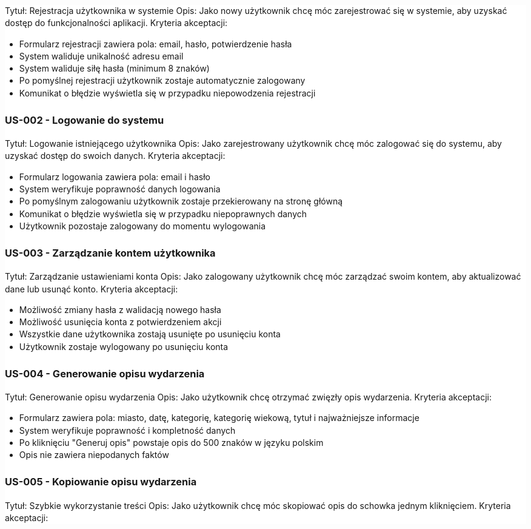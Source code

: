 Tytuł: Rejestracja użytkownika w systemie
Opis: Jako nowy użytkownik chcę móc zarejestrować się w systemie, aby uzyskać dostęp do funkcjonalności aplikacji.
Kryteria akceptacji:

- Formularz rejestracji zawiera pola: email, hasło, potwierdzenie hasła
- System waliduje unikalność adresu email
- System waliduje siłę hasła (minimum 8 znaków)
- Po pomyślnej rejestracji użytkownik zostaje automatycznie zalogowany
- Komunikat o błędzie wyświetla się w przypadku niepowodzenia rejestracji

### US-002 - Logowanie do systemu

Tytuł: Logowanie istniejącego użytkownika
Opis: Jako zarejestrowany użytkownik chcę móc zalogować się do systemu, aby uzyskać dostęp do swoich danych.
Kryteria akceptacji:

- Formularz logowania zawiera pola: email i hasło
- System weryfikuje poprawność danych logowania
- Po pomyślnym zalogowaniu użytkownik zostaje przekierowany na stronę główną
- Komunikat o błędzie wyświetla się w przypadku niepoprawnych danych
- Użytkownik pozostaje zalogowany do momentu wylogowania

### US-003 - Zarządzanie kontem użytkownika

Tytuł: Zarządzanie ustawieniami konta
Opis: Jako zalogowany użytkownik chcę móc zarządzać swoim kontem, aby aktualizować dane lub usunąć konto.
Kryteria akceptacji:

- Możliwość zmiany hasła z walidacją nowego hasła
- Możliwość usunięcia konta z potwierdzeniem akcji
- Wszystkie dane użytkownika zostają usunięte po usunięciu konta
- Użytkownik zostaje wylogowany po usunięciu konta

### US-004 - Generowanie opisu wydarzenia

Tytuł: Generowanie opisu wydarzenia
Opis: Jako użytkownik chcę otrzymać zwięzły opis wydarzenia.
Kryteria akceptacji:

- Formularz zawiera pola: miasto, datę, kategorię, kategorię wiekową, tytuł i najważniejsze informacje
- System weryfikuje poprawność i kompletność danych
- Po kliknięciu "Generuj opis" powstaje opis do 500 znaków w języku polskim
- Opis nie zawiera niepodanych faktów

### US-005 - Kopiowanie opisu wydarzenia

Tytuł: Szybkie wykorzystanie treści
Opis: Jako użytkownik chcę móc skopiować opis do schowka jednym kliknięciem.
Kryteria akceptacji:
